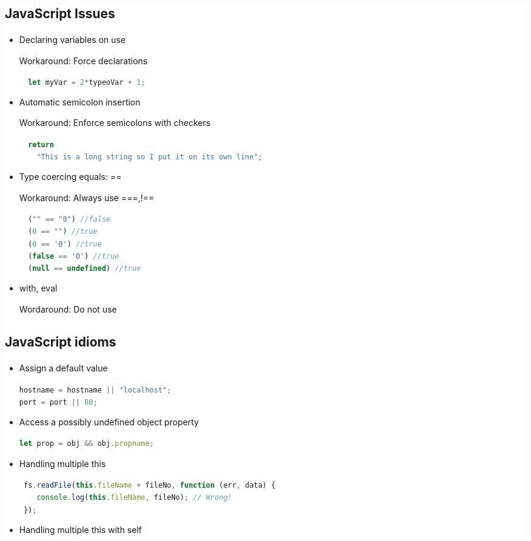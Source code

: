 ## JavaScript Issues

- Declaring variables on use
  
    Workaround: Force declarations

    ```javascript
      let myVar = 2*typeoVar + 1;
    ```
    
- Automatic semicolon insertion
  
    Workaround: Enforce semicolons with checkers

    ```javascript
      return 
        "This is a long string so I put it on its own line";
    ```

- Type coercing equals: ==

    Workaround: Always use ===,!==
    
    ```javascript
      ("" == "0") //false
      (0 == "") //true
      (0 == '0') //true
      (false == '0') //true
      (null == undefined) //true
    ```

- with, eval

    Wordaround: Do not use

## JavaScript idioms

- Assign a default value

  ```javascript
  hostname = hostname || "localhost";
  port = port || 80;
  ```

- Access a possibly undefined object property

  ```javascript
  let prop = obj && obj.propname;
  ```
 
- Handling multiple this

  ```javascript
   fs.readFile(this.fileName + fileNo, function (err, data) {
      console.log(this.fileName, fileNo); // Wrong! 
   });
  ```
 
- Handling multiple this with self
